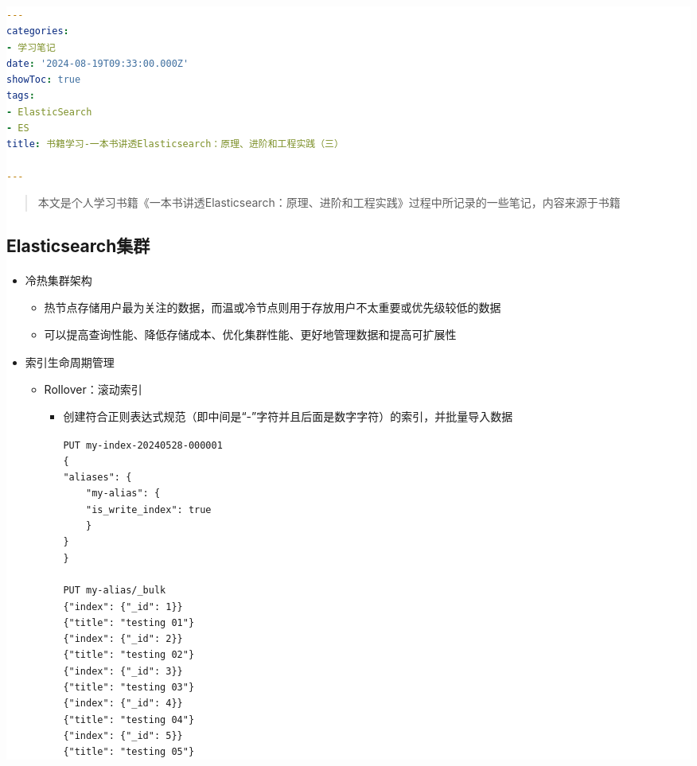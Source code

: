 ```yaml
---
categories:
- 学习笔记
date: '2024-08-19T09:33:00.000Z'
showToc: true
tags:
- ElasticSearch
- ES
title: 书籍学习-一本书讲透Elasticsearch：原理、进阶和工程实践（三）

---
```




> 本文是个人学习书籍《一本书讲透Elasticsearch：原理、进阶和工程实践》过程中所记录的一些笔记，内容来源于书籍

## Elasticsearch集群

- 冷热集群架构

	- 热节点存储用户最为关注的数据，而温或冷节点则用于存放用户不太重要或优先级较低的数据

	- 可以提高查询性能、降低存储成本、优化集群性能、更好地管理数据和提高可扩展性

- 索引生命周期管理

	- Rollover：滚动索引

		- 创建符合正则表达式规范（即中间是“-”字符并且后面是数字字符）的索引，并批量导入数据

		
			```shell
			PUT my-index-20240528-000001
			{
			"aliases": {
				"my-alias": {
				"is_write_index": true
				}
			}
			}

			PUT my-alias/_bulk
			{"index": {"_id": 1}}
			{"title": "testing 01"}
			{"index": {"_id": 2}}
			{"title": "testing 02"}
			{"index": {"_id": 3}}
			{"title": "testing 03"}
			{"index": {"_id": 4}}
			{"title": "testing 04"}
			{"index": {"_id": 5}}
			{"title": "testing 05"}
			```
